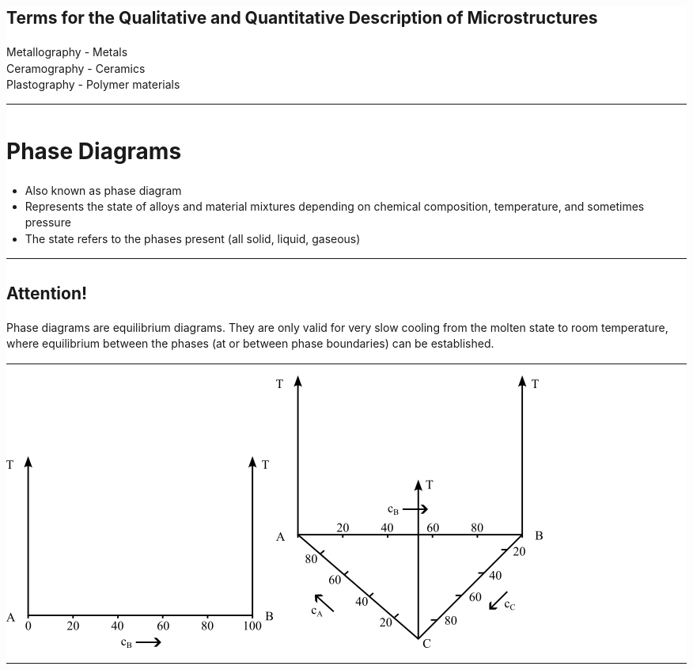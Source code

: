 
## Terms for the Qualitative and Quantitative Description of Microstructures

Metallography - Metals  
Ceramography - Ceramics  
Plastography - Polymer materials

---

# Phase Diagrams

- Also known as phase diagram
- Represents the state of alloys and material mixtures depending on chemical composition, temperature, and sometimes pressure
- The state refers to the phases present (all solid, liquid, gaseous)

---

## Attention!

Phase diagrams are equilibrium diagrams. They are only valid for very slow cooling from the molten state to room temperature, where equilibrium between the phases (at or between phase boundaries) can be established.

---

![bg fit 70%](../assets/Figures/Zustandsdiagramm.png)
![bg fit 70%](../assets/Figures/Zustandsdiagramm_3.png)

---